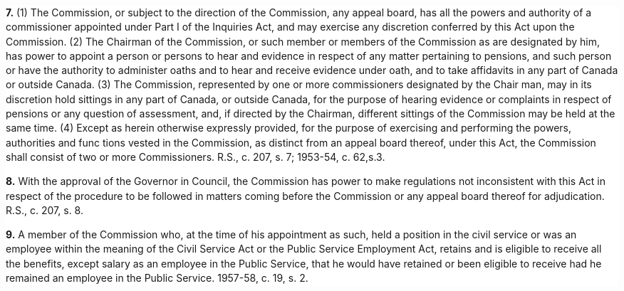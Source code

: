**7.** (1) The Commission, or subject to the
direction of the Commission, any appeal
board, has all the powers and authority of a
commissioner appointed under Part I of the
Inquiries Act, and may exercise any discretion
conferred by this Act upon the Commission.
(2) The Chairman of the Commission, or
such member or members of the Commission
as are designated by him, has power to
appoint a person or persons to hear and
evidence in respect of any matter
pertaining to pensions, and such person or
have the authority to administer
oaths and to hear and receive evidence under
oath, and to take affidavits in any part of
Canada or outside Canada.
(3) The Commission, represented by one or
more commissioners designated by the Chair
man, may in its discretion hold sittings in
any part of Canada, or outside Canada, for
the purpose of hearing evidence or complaints
in respect of pensions or any question of
assessment, and, if directed by the Chairman,
different sittings of the Commission may be
held at the same time.
(4) Except as herein otherwise expressly
provided, for the purpose of exercising and
performing the powers, authorities and func
tions vested in the Commission, as distinct
from an appeal board thereof, under this Act,
the Commission shall consist of two or more
Commissioners. R.S., c. 207, s. 7; 1953-54, c.
62,s.3.

**8.** With the approval of the Governor in
Council, the Commission has power to make
regulations not inconsistent with this Act in
respect of the procedure to be followed in
matters coming before the Commission or any
appeal board thereof for adjudication. R.S.,
c. 207, s. 8.

**9.** A member of the Commission who, at
the time of his appointment as such, held a
position in the civil service or was an employee
within the meaning of the Civil Service Act or
the Public Service Employment Act, retains and
is eligible to receive all the benefits, except
salary as an employee in the Public Service,
that he would have retained or been eligible
to receive had he remained an employee in
the Public Service. 1957-58, c. 19, s. 2.
